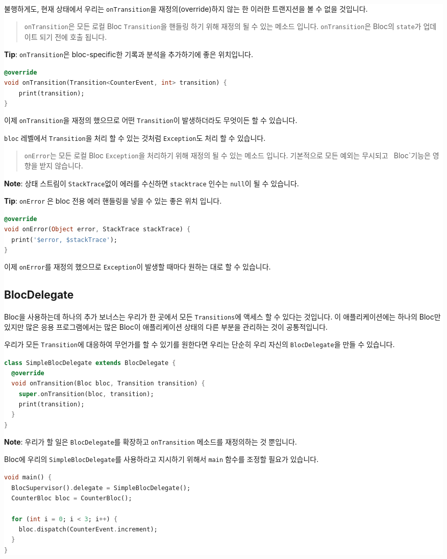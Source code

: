 불행하게도, 현재 상태에서 우리는 `onTransition`을 재정의(override)하지 않는 한 이러한 트랜지션을 볼 수 없을 것입니다.

> `onTransition`은 모든 로컬 Bloc `Transition`을 핸들링 하기 위해 재정의 될 수 있는 메소드 입니다. `onTransition`은 Bloc의 `state`가 업데이트 되기 전에 호출 됩니다.

**Tip**: `onTransition`은 bloc-specific한 기록과 분석을 추가하기에 좋은 위치입니다.

```dart
@override
void onTransition(Transition<CounterEvent, int> transition) {
    print(transition);
}
```

이제 `onTransition`을 재정의 했으므로 어떤 `Transition`이 발생하더라도 무엇이든 할 수 있습니다.

`bloc` 레벨에서 `Transition`을 처리 할 수 있는 것처럼 `Exception`도 처리 할 수 있습니다.

> `onError`는 모든 로컬 Bloc `Exception`을 처리하기 위해 재정의 될 수 있는 메소드 입니다. 기본적으로 모든 예외는 무시되고 ` `Bloc`기능은 영향을 받지 않습니다.

**Note**: 상태 스트림이 `StackTrace`없이 에러를 수신하면 `stacktrace` 인수는 `null`이 될 수 있습니다.

**Tip**: `onError` 은 bloc 전용 에러 핸들링을 넣을 수 있는 좋은 위치 입니다.

```dart
@override
void onError(Object error, StackTrace stackTrace) {
  print('$error, $stackTrace');
}
```

이제 `onError`를 재정의 했으므로 `Exception`이 발생할 때마다 원하는 대로 할 수 있습니다.

<p id="blocdelegate"/>

## BlocDelegate

Bloc을 사용하는데 하나의 추가 보너스는 우리가 한 곳에서 모든 `Transitions`에 액세스 할 수 있다는 것입니다. 이 애플리케이션에는 하나의 Bloc만 있지만 많은 응용 프로그램에서는 많은 Bloc이 애플리케이션 상태의 다른 부분을 관리하는 것이 공통적입니다.

우리가 모든 `Transition`에 대응하여 무언가를 할 수 있기를 원한다면 우리는 단순히 우리 자신의 `BlocDelegate`을 만들 수 있습니다.

```dart
class SimpleBlocDelegate extends BlocDelegate {
  @override
  void onTransition(Bloc bloc, Transition transition) {
    super.onTransition(bloc, transition);
    print(transition);
  }
}
```

**Note**: 우리가 할 일은 `BlocDelegate`를 확장하고 `onTransition` 메소드를 재정의하는 것 뿐입니다.

Bloc에 우리의 `SimpleBlocDelegate`를 사용하라고 지시하기 위해서 `main` 함수를 조정할 필요가 있습니다.

```dart
void main() {
  BlocSupervisor().delegate = SimpleBlocDelegate();
  CounterBloc bloc = CounterBloc();

  for (int i = 0; i < 3; i++) {
    bloc.dispatch(CounterEvent.increment);
  }
}
```
